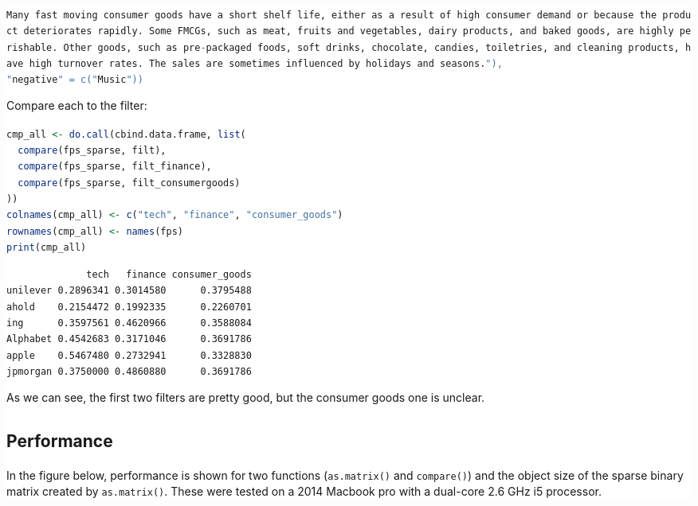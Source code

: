 ```r
Many fast moving consumer goods have a short shelf life, either as a result of high consumer demand or because the product deteriorates rapidly. Some FMCGs, such as meat, fruits and vegetables, dairy products, and baked goods, are highly perishable. Other goods, such as pre-packaged foods, soft drinks, chocolate, candies, toiletries, and cleaning products, have high turnover rates. The sales are sometimes influenced by holidays and seasons."),
"negative" = c("Music"))
```

Compare each to the filter:

```r
cmp_all <- do.call(cbind.data.frame, list(
  compare(fps_sparse, filt),
  compare(fps_sparse, filt_finance),
  compare(fps_sparse, filt_consumergoods)
))
colnames(cmp_all) <- c("tech", "finance", "consumer_goods")
rownames(cmp_all) <- names(fps)
print(cmp_all)
```

```text
              tech   finance consumer_goods
unilever 0.2896341 0.3014580      0.3795488
ahold    0.2154472 0.1992335      0.2260701
ing      0.3597561 0.4620966      0.3588084
Alphabet 0.4542683 0.3171046      0.3691786
apple    0.5467480 0.2732941      0.3328830
jpmorgan 0.3750000 0.4860880      0.3691786
```

As we can see, the first two filters are pretty good, but the consumer goods one is unclear.

## Performance

In the figure below, performance is shown for two functions (`as.matrix()` and `compare()`) and the object size of the sparse binary matrix created by `as.matrix()`. These were tested on a 2014 Macbook pro with a dual-core 2.6 GHz i5 processor. 
